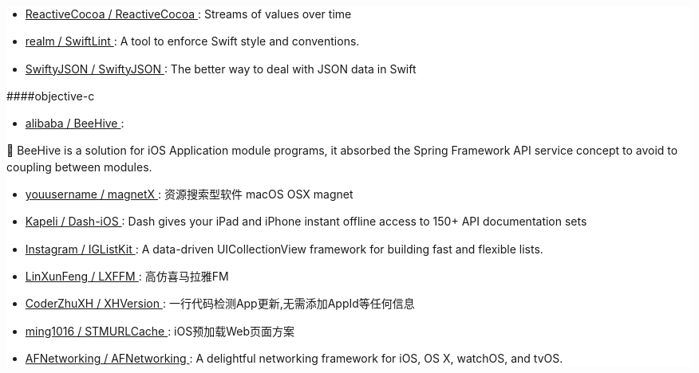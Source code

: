 * [
        ReactiveCocoa / ReactiveCocoa
](https://github.com/ReactiveCocoa/ReactiveCocoa): 
        Streams of values over time
      
* [
        realm / SwiftLint
](https://github.com/realm/SwiftLint): 
        A tool to enforce Swift style and conventions.
      
* [
        SwiftyJSON / SwiftyJSON
](https://github.com/SwiftyJSON/SwiftyJSON): 
        The better way to deal with JSON data in Swift
      

####objective-c
* [
        alibaba / BeeHive
](https://github.com/alibaba/BeeHive): 
        
🐝 BeeHive is a solution for iOS Application module programs, it absorbed the Spring Framework API service concept to avoid to coupling between modules.
      
* [
        youusername / magnetX
](https://github.com/youusername/magnetX): 
        资源搜索型软件 macOS OSX magnet
      
* [
        Kapeli / Dash-iOS
](https://github.com/Kapeli/Dash-iOS): 
        Dash gives your iPad and iPhone instant offline access to 150+ API documentation sets
      
* [
        Instagram / IGListKit
](https://github.com/Instagram/IGListKit): 
        A data-driven UICollectionView framework for building fast and flexible lists.
      
* [
        LinXunFeng / LXFFM
](https://github.com/LinXunFeng/LXFFM): 
        高仿喜马拉雅FM
      
* [
        CoderZhuXH / XHVersion
](https://github.com/CoderZhuXH/XHVersion): 
        一行代码检测App更新,无需添加AppId等任何信息
      
* [
        ming1016 / STMURLCache
](https://github.com/ming1016/STMURLCache): 
        iOS预加载Web页面方案
      
* [
        AFNetworking / AFNetworking
](https://github.com/AFNetworking/AFNetworking): 
        A delightful networking framework for iOS, OS X, watchOS, and tvOS.
      